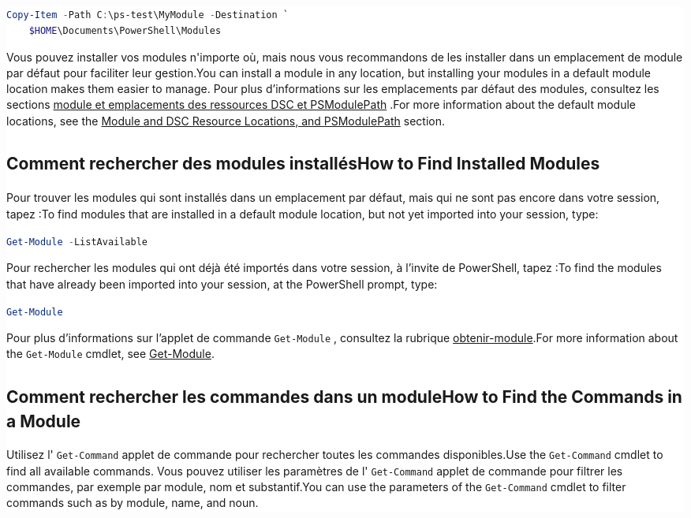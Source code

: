 ```powershell
Copy-Item -Path C:\ps-test\MyModule -Destination `
    $HOME\Documents\PowerShell\Modules
```

<span data-ttu-id="dd2a1-152">Vous pouvez installer vos modules n'importe où, mais nous vous recommandons de les installer dans un emplacement de module par défaut pour faciliter leur gestion.</span><span class="sxs-lookup"><span data-stu-id="dd2a1-152">You can install a module in any location, but installing your modules in a default module location makes them easier to manage.</span></span> <span data-ttu-id="dd2a1-153">Pour plus d’informations sur les emplacements par défaut des modules, consultez les sections [module et emplacements des ressources DSC et PSModulePath](#module-and-dsc-resource-locations-and-psmodulepath) .</span><span class="sxs-lookup"><span data-stu-id="dd2a1-153">For more information about the default module locations, see the [Module and DSC Resource Locations, and PSModulePath](#module-and-dsc-resource-locations-and-psmodulepath) section.</span></span>

## <a name="how-to-find-installed-modules"></a><span data-ttu-id="dd2a1-154">Comment rechercher des modules installés</span><span class="sxs-lookup"><span data-stu-id="dd2a1-154">How to Find Installed Modules</span></span>

<span data-ttu-id="dd2a1-155">Pour trouver les modules qui sont installés dans un emplacement par défaut, mais qui ne sont pas encore dans votre session, tapez :</span><span class="sxs-lookup"><span data-stu-id="dd2a1-155">To find modules that are installed in a default module location, but not yet imported into your session, type:</span></span>

```powershell
Get-Module -ListAvailable
```

<span data-ttu-id="dd2a1-156">Pour rechercher les modules qui ont déjà été importés dans votre session, à l’invite de PowerShell, tapez :</span><span class="sxs-lookup"><span data-stu-id="dd2a1-156">To find the modules that have already been imported into your session, at the PowerShell prompt, type:</span></span>

```powershell
Get-Module
```

<span data-ttu-id="dd2a1-157">Pour plus d’informations sur l’applet de commande `Get-Module` , consultez la rubrique [obtenir-module](xref:Microsoft.PowerShell.Core.Get-Module).</span><span class="sxs-lookup"><span data-stu-id="dd2a1-157">For more information about the `Get-Module` cmdlet, see [Get-Module](xref:Microsoft.PowerShell.Core.Get-Module).</span></span>

## <a name="how-to-find-the-commands-in-a-module"></a><span data-ttu-id="dd2a1-158">Comment rechercher les commandes dans un module</span><span class="sxs-lookup"><span data-stu-id="dd2a1-158">How to Find the Commands in a Module</span></span>

<span data-ttu-id="dd2a1-159">Utilisez l' `Get-Command` applet de commande pour rechercher toutes les commandes disponibles.</span><span class="sxs-lookup"><span data-stu-id="dd2a1-159">Use the `Get-Command` cmdlet to find all available commands.</span></span> <span data-ttu-id="dd2a1-160">Vous pouvez utiliser les paramètres de l' `Get-Command` applet de commande pour filtrer les commandes, par exemple par module, nom et substantif.</span><span class="sxs-lookup"><span data-stu-id="dd2a1-160">You can use the parameters of the `Get-Command` cmdlet to filter commands such as by module, name, and noun.</span></span>
